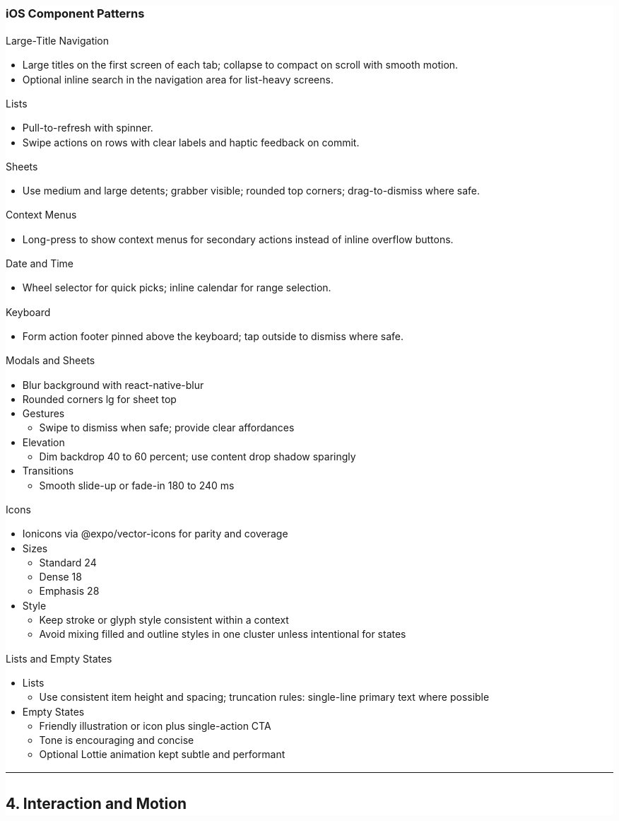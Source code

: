 ### iOS Component Patterns

Large-Title Navigation
- Large titles on the first screen of each tab; collapse to compact on scroll with smooth motion.
- Optional inline search in the navigation area for list-heavy screens.

Lists
- Pull-to-refresh with spinner.
- Swipe actions on rows with clear labels and haptic feedback on commit.

Sheets
- Use medium and large detents; grabber visible; rounded top corners; drag-to-dismiss where safe.

Context Menus
- Long-press to show context menus for secondary actions instead of inline overflow buttons.

Date and Time
- Wheel selector for quick picks; inline calendar for range selection.

Keyboard
- Form action footer pinned above the keyboard; tap outside to dismiss where safe.

Modals and Sheets
- Blur background with react-native-blur
- Rounded corners lg for sheet top
- Gestures
  - Swipe to dismiss when safe; provide clear affordances
- Elevation
  - Dim backdrop 40 to 60 percent; use content drop shadow sparingly
- Transitions
  - Smooth slide-up or fade-in 180 to 240 ms

Icons
- Ionicons via @expo/vector-icons for parity and coverage
- Sizes
  - Standard 24
  - Dense 18
  - Emphasis 28
- Style
  - Keep stroke or glyph style consistent within a context
  - Avoid mixing filled and outline styles in one cluster unless intentional for states

Lists and Empty States
- Lists
  - Use consistent item height and spacing; truncation rules: single-line primary text where possible
- Empty States
  - Friendly illustration or icon plus single-action CTA
  - Tone is encouraging and concise
  - Optional Lottie animation kept subtle and performant

---

## 4. Interaction and Motion
